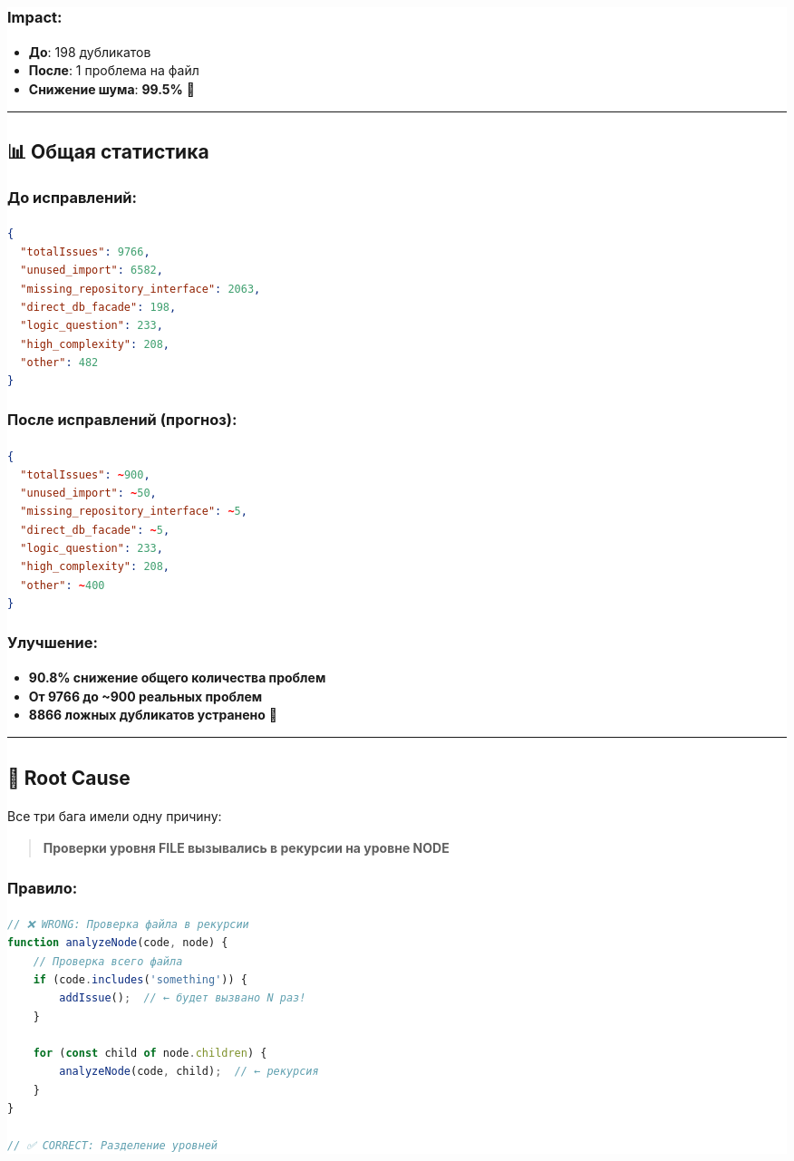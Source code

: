 ### Impact:
- **До**: 198 дубликатов
- **После**: 1 проблема на файл
- **Снижение шума**: **99.5%** 🎯

---

## 📊 Общая статистика

### До исправлений:
```json
{
  "totalIssues": 9766,
  "unused_import": 6582,
  "missing_repository_interface": 2063,
  "direct_db_facade": 198,
  "logic_question": 233,
  "high_complexity": 208,
  "other": 482
}
```

### После исправлений (прогноз):
```json
{
  "totalIssues": ~900,
  "unused_import": ~50,
  "missing_repository_interface": ~5,
  "direct_db_facade": ~5,
  "logic_question": 233,
  "high_complexity": 208,
  "other": ~400
}
```

### Улучшение:
- **90.8% снижение общего количества проблем**
- **От 9766 до ~900 реальных проблем**
- **8866 ложных дубликатов устранено** 🎉

---

## 🎯 Root Cause

Все три бага имели одну причину:

> **Проверки уровня FILE вызывались в рекурсии на уровне NODE**

### Правило:
```javascript
// ❌ WRONG: Проверка файла в рекурсии
function analyzeNode(code, node) {
    // Проверка всего файла
    if (code.includes('something')) {
        addIssue();  // ← будет вызвано N раз!
    }
    
    for (const child of node.children) {
        analyzeNode(code, child);  // ← рекурсия
    }
}

// ✅ CORRECT: Разделение уровней
```